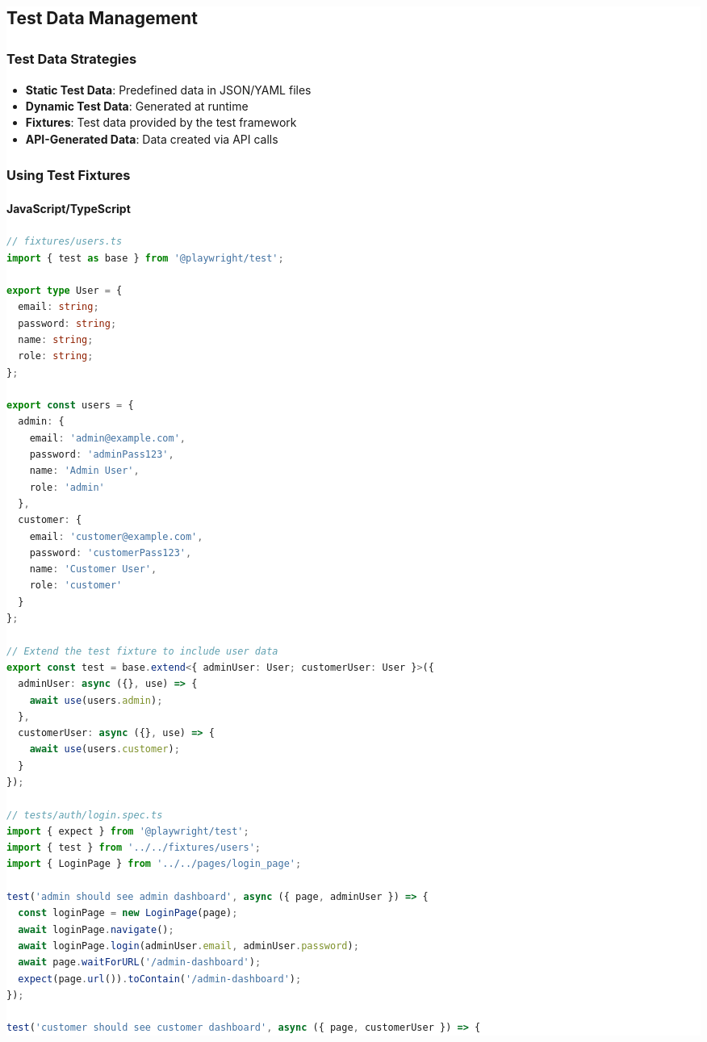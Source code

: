 
## Test Data Management

### Test Data Strategies

- **Static Test Data**: Predefined data in JSON/YAML files
- **Dynamic Test Data**: Generated at runtime
- **Fixtures**: Test data provided by the test framework
- **API-Generated Data**: Data created via API calls

### Using Test Fixtures

#### JavaScript/TypeScript

```typescript
// fixtures/users.ts
import { test as base } from '@playwright/test';

export type User = {
  email: string;
  password: string;
  name: string;
  role: string;
};

export const users = {
  admin: {
    email: 'admin@example.com',
    password: 'adminPass123',
    name: 'Admin User',
    role: 'admin'
  },
  customer: {
    email: 'customer@example.com',
    password: 'customerPass123',
    name: 'Customer User',
    role: 'customer'
  }
};

// Extend the test fixture to include user data
export const test = base.extend<{ adminUser: User; customerUser: User }>({
  adminUser: async ({}, use) => {
    await use(users.admin);
  },
  customerUser: async ({}, use) => {
    await use(users.customer);
  }
});

// tests/auth/login.spec.ts
import { expect } from '@playwright/test';
import { test } from '../../fixtures/users';
import { LoginPage } from '../../pages/login_page';

test('admin should see admin dashboard', async ({ page, adminUser }) => {
  const loginPage = new LoginPage(page);
  await loginPage.navigate();
  await loginPage.login(adminUser.email, adminUser.password);
  await page.waitForURL('/admin-dashboard');
  expect(page.url()).toContain('/admin-dashboard');
});

test('customer should see customer dashboard', async ({ page, customerUser }) => {
```